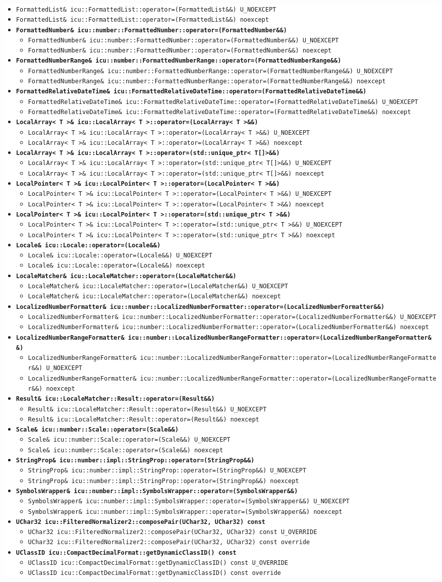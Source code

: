   - `FormattedList& icu::FormattedList::operator=(FormattedList&&) U_NOEXCEPT`
  - `FormattedList& icu::FormattedList::operator=(FormattedList&&) noexcept`
- **`FormattedNumber& icu::number::FormattedNumber::operator=(FormattedNumber&&)`**
  - `FormattedNumber& icu::number::FormattedNumber::operator=(FormattedNumber&&) U_NOEXCEPT`
  - `FormattedNumber& icu::number::FormattedNumber::operator=(FormattedNumber&&) noexcept`
- **`FormattedNumberRange& icu::number::FormattedNumberRange::operator=(FormattedNumberRange&&)`**
  - `FormattedNumberRange& icu::number::FormattedNumberRange::operator=(FormattedNumberRange&&) U_NOEXCEPT`
  - `FormattedNumberRange& icu::number::FormattedNumberRange::operator=(FormattedNumberRange&&) noexcept`
- **`FormattedRelativeDateTime& icu::FormattedRelativeDateTime::operator=(FormattedRelativeDateTime&&)`**
  - `FormattedRelativeDateTime& icu::FormattedRelativeDateTime::operator=(FormattedRelativeDateTime&&) U_NOEXCEPT`
  - `FormattedRelativeDateTime& icu::FormattedRelativeDateTime::operator=(FormattedRelativeDateTime&&) noexcept`
- **`LocalArray< T >& icu::LocalArray< T >::operator=(LocalArray< T >&&)`**
  - `LocalArray< T >& icu::LocalArray< T >::operator=(LocalArray< T >&&) U_NOEXCEPT`
  - `LocalArray< T >& icu::LocalArray< T >::operator=(LocalArray< T >&&) noexcept`
- **`LocalArray< T >& icu::LocalArray< T >::operator=(std::unique_ptr< T[]>&&)`**
  - `LocalArray< T >& icu::LocalArray< T >::operator=(std::unique_ptr< T[]>&&) U_NOEXCEPT`
  - `LocalArray< T >& icu::LocalArray< T >::operator=(std::unique_ptr< T[]>&&) noexcept`
- **`LocalPointer< T >& icu::LocalPointer< T >::operator=(LocalPointer< T >&&)`**
  - `LocalPointer< T >& icu::LocalPointer< T >::operator=(LocalPointer< T >&&) U_NOEXCEPT`
  - `LocalPointer< T >& icu::LocalPointer< T >::operator=(LocalPointer< T >&&) noexcept`
- **`LocalPointer< T >& icu::LocalPointer< T >::operator=(std::unique_ptr< T >&&)`**
  - `LocalPointer< T >& icu::LocalPointer< T >::operator=(std::unique_ptr< T >&&) U_NOEXCEPT`
  - `LocalPointer< T >& icu::LocalPointer< T >::operator=(std::unique_ptr< T >&&) noexcept`
- **`Locale& icu::Locale::operator=(Locale&&)`**
  - `Locale& icu::Locale::operator=(Locale&&) U_NOEXCEPT`
  - `Locale& icu::Locale::operator=(Locale&&) noexcept`
- **`LocaleMatcher& icu::LocaleMatcher::operator=(LocaleMatcher&&)`**
  - `LocaleMatcher& icu::LocaleMatcher::operator=(LocaleMatcher&&) U_NOEXCEPT`
  - `LocaleMatcher& icu::LocaleMatcher::operator=(LocaleMatcher&&) noexcept`
- **`LocalizedNumberFormatter& icu::number::LocalizedNumberFormatter::operator=(LocalizedNumberFormatter&&)`**
  - `LocalizedNumberFormatter& icu::number::LocalizedNumberFormatter::operator=(LocalizedNumberFormatter&&) U_NOEXCEPT`
  - `LocalizedNumberFormatter& icu::number::LocalizedNumberFormatter::operator=(LocalizedNumberFormatter&&) noexcept`
- **`LocalizedNumberRangeFormatter& icu::number::LocalizedNumberRangeFormatter::operator=(LocalizedNumberRangeFormatter&&)`**
  - `LocalizedNumberRangeFormatter& icu::number::LocalizedNumberRangeFormatter::operator=(LocalizedNumberRangeFormatter&&) U_NOEXCEPT`
  - `LocalizedNumberRangeFormatter& icu::number::LocalizedNumberRangeFormatter::operator=(LocalizedNumberRangeFormatter&&) noexcept`
- **`Result& icu::LocaleMatcher::Result::operator=(Result&&)`**
  - `Result& icu::LocaleMatcher::Result::operator=(Result&&) U_NOEXCEPT`
  - `Result& icu::LocaleMatcher::Result::operator=(Result&&) noexcept`
- **`Scale& icu::number::Scale::operator=(Scale&&)`**
  - `Scale& icu::number::Scale::operator=(Scale&&) U_NOEXCEPT`
  - `Scale& icu::number::Scale::operator=(Scale&&) noexcept`
- **`StringProp& icu::number::impl::StringProp::operator=(StringProp&&)`**
  - `StringProp& icu::number::impl::StringProp::operator=(StringProp&&) U_NOEXCEPT`
  - `StringProp& icu::number::impl::StringProp::operator=(StringProp&&) noexcept`
- **`SymbolsWrapper& icu::number::impl::SymbolsWrapper::operator=(SymbolsWrapper&&)`**
  - `SymbolsWrapper& icu::number::impl::SymbolsWrapper::operator=(SymbolsWrapper&&) U_NOEXCEPT`
  - `SymbolsWrapper& icu::number::impl::SymbolsWrapper::operator=(SymbolsWrapper&&) noexcept`
- **`UChar32 icu::FilteredNormalizer2::composePair(UChar32, UChar32) const`**
  - `UChar32 icu::FilteredNormalizer2::composePair(UChar32, UChar32) const U_OVERRIDE`
  - `UChar32 icu::FilteredNormalizer2::composePair(UChar32, UChar32) const override`
- **`UClassID icu::CompactDecimalFormat::getDynamicClassID() const`**
  - `UClassID icu::CompactDecimalFormat::getDynamicClassID() const U_OVERRIDE`
  - `UClassID icu::CompactDecimalFormat::getDynamicClassID() const override`